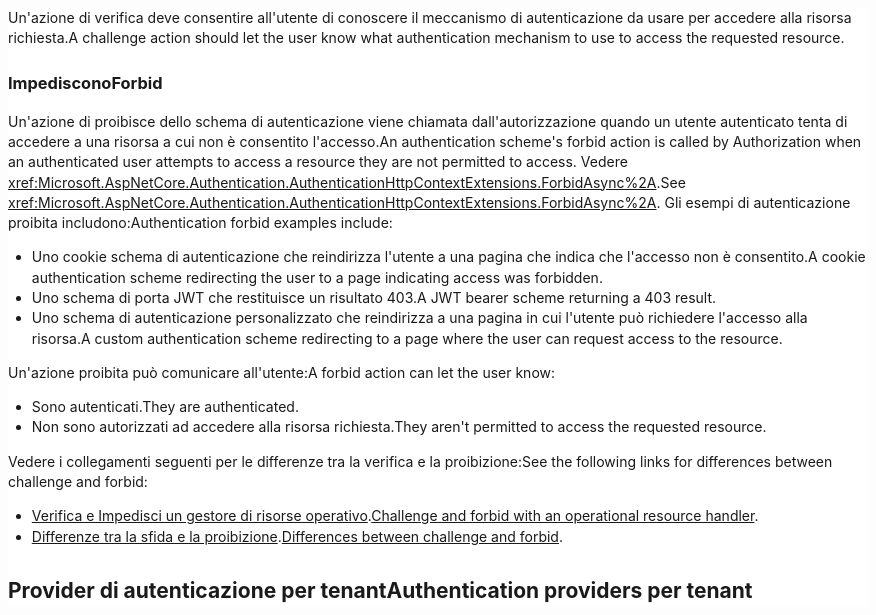 <span data-ttu-id="979b8-178">Un'azione di verifica deve consentire all'utente di conoscere il meccanismo di autenticazione da usare per accedere alla risorsa richiesta.</span><span class="sxs-lookup"><span data-stu-id="979b8-178">A challenge action should let the user know what authentication mechanism to use to access the requested resource.</span></span>

### <a name="forbid"></a><span data-ttu-id="979b8-179">Impediscono</span><span class="sxs-lookup"><span data-stu-id="979b8-179">Forbid</span></span>

<span data-ttu-id="979b8-180">Un'azione di proibisce dello schema di autenticazione viene chiamata dall'autorizzazione quando un utente autenticato tenta di accedere a una risorsa a cui non è consentito l'accesso.</span><span class="sxs-lookup"><span data-stu-id="979b8-180">An authentication scheme's forbid action is called by Authorization when an authenticated user attempts to access a resource they are not permitted to access.</span></span> <span data-ttu-id="979b8-181">Vedere <xref:Microsoft.AspNetCore.Authentication.AuthenticationHttpContextExtensions.ForbidAsync%2A>.</span><span class="sxs-lookup"><span data-stu-id="979b8-181">See <xref:Microsoft.AspNetCore.Authentication.AuthenticationHttpContextExtensions.ForbidAsync%2A>.</span></span> <span data-ttu-id="979b8-182">Gli esempi di autenticazione proibita includono:</span><span class="sxs-lookup"><span data-stu-id="979b8-182">Authentication forbid examples include:</span></span>
* <span data-ttu-id="979b8-183">Uno cookie schema di autenticazione che reindirizza l'utente a una pagina che indica che l'accesso non è consentito.</span><span class="sxs-lookup"><span data-stu-id="979b8-183">A cookie authentication scheme redirecting the user to a page indicating access was forbidden.</span></span>
* <span data-ttu-id="979b8-184">Uno schema di porta JWT che restituisce un risultato 403.</span><span class="sxs-lookup"><span data-stu-id="979b8-184">A JWT bearer scheme returning a 403 result.</span></span>
* <span data-ttu-id="979b8-185">Uno schema di autenticazione personalizzato che reindirizza a una pagina in cui l'utente può richiedere l'accesso alla risorsa.</span><span class="sxs-lookup"><span data-stu-id="979b8-185">A custom authentication scheme redirecting to a page where the user can request access to the resource.</span></span>

<span data-ttu-id="979b8-186">Un'azione proibita può comunicare all'utente:</span><span class="sxs-lookup"><span data-stu-id="979b8-186">A forbid action can let the user know:</span></span>

* <span data-ttu-id="979b8-187">Sono autenticati.</span><span class="sxs-lookup"><span data-stu-id="979b8-187">They are authenticated.</span></span>
* <span data-ttu-id="979b8-188">Non sono autorizzati ad accedere alla risorsa richiesta.</span><span class="sxs-lookup"><span data-stu-id="979b8-188">They aren't permitted to access the requested resource.</span></span>

<span data-ttu-id="979b8-189">Vedere i collegamenti seguenti per le differenze tra la verifica e la proibizione:</span><span class="sxs-lookup"><span data-stu-id="979b8-189">See the following links for differences between challenge and forbid:</span></span>

* <span data-ttu-id="979b8-190">[Verifica e Impedisci un gestore di risorse operativo](xref:security/authorization/resourcebased#challenge-and-forbid-with-an-operational-resource-handler).</span><span class="sxs-lookup"><span data-stu-id="979b8-190">[Challenge and forbid with an operational resource handler](xref:security/authorization/resourcebased#challenge-and-forbid-with-an-operational-resource-handler).</span></span>
* <span data-ttu-id="979b8-191">[Differenze tra la sfida e la proibizione](xref:security/authorization/secure-data#challenge).</span><span class="sxs-lookup"><span data-stu-id="979b8-191">[Differences between challenge and forbid](xref:security/authorization/secure-data#challenge).</span></span>

## <a name="authentication-providers-per-tenant"></a><span data-ttu-id="979b8-192">Provider di autenticazione per tenant</span><span class="sxs-lookup"><span data-stu-id="979b8-192">Authentication providers per tenant</span></span>
